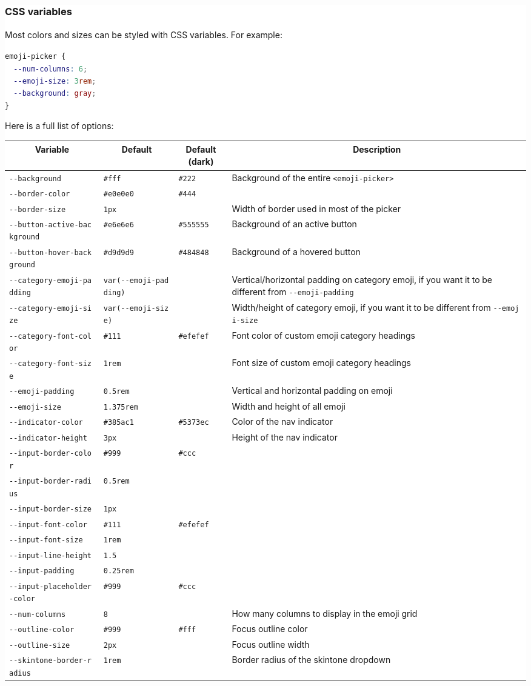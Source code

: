 ### CSS variables

Most colors and sizes can be styled with CSS variables. For example:

```css
emoji-picker {
  --num-columns: 6;
  --emoji-size: 3rem;
  --background: gray;
}
```

Here is a full list of options:



| Variable                     | Default                | Default (dark) | Description                                                                                          |
| ---------------------------- | ---------------------- | -------------- | ---------------------------------------------------------------------------------------------------- |
| `--background`               | `#fff`                 | `#222`         | Background of the entire `<emoji-picker>`                                                            |
| `--border-color`             | `#e0e0e0`              | `#444`         |                                                                                                      |
| `--border-size`              | `1px`                  |                | Width of border used in most of the picker                                                           |
| `--button-active-background` | `#e6e6e6`              | `#555555`      | Background of an active button                                                                       |
| `--button-hover-background`  | `#d9d9d9`              | `#484848`      | Background of a hovered button                                                                       |
| `--category-emoji-padding`   | `var(--emoji-padding)` |                | Vertical/horizontal padding on category emoji, if you want it to be different from `--emoji-padding` |
| `--category-emoji-size`      | `var(--emoji-size)`    |                | Width/height of category emoji, if you want it to be different from `--emoji-size`                   |
| `--category-font-color`      | `#111`                 | `#efefef`      | Font color of custom emoji category headings                                                         |
| `--category-font-size`       | `1rem`                 |                | Font size of custom emoji category headings                                                          |
| `--emoji-padding`            | `0.5rem`               |                | Vertical and horizontal padding on emoji                                                             |
| `--emoji-size`               | `1.375rem`             |                | Width and height of all emoji                                                                        |
| `--indicator-color`          | `#385ac1`              | `#5373ec`      | Color of the nav indicator                                                                           |
| `--indicator-height`         | `3px`                  |                | Height of the nav indicator                                                                          |
| `--input-border-color`       | `#999`                 | `#ccc`         |                                                                                                      |
| `--input-border-radius`      | `0.5rem`               |                |                                                                                                      |
| `--input-border-size`        | `1px`                  |                |                                                                                                      |
| `--input-font-color`         | `#111`                 | `#efefef`      |                                                                                                      |
| `--input-font-size`          | `1rem`                 |                |                                                                                                      |
| `--input-line-height`        | `1.5`                  |                |                                                                                                      |
| `--input-padding`            | `0.25rem`              |                |                                                                                                      |
| `--input-placeholder-color`  | `#999`                 | `#ccc`         |                                                                                                      |
| `--num-columns`              | `8`                    |                | How many columns to display in the emoji grid                                                        |
| `--outline-color`            | `#999`                 | `#fff`         | Focus outline color                                                                                  |
| `--outline-size`             | `2px`                  |                | Focus outline width                                                                                  |
| `--skintone-border-radius`   | `1rem`                 |                | Border radius of the skintone dropdown                                                               |
